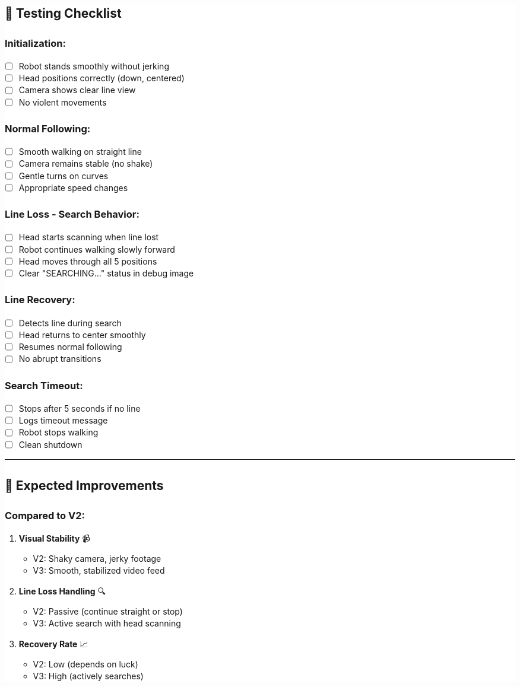 
## 🧪 Testing Checklist

### Initialization:
- [ ] Robot stands smoothly without jerking
- [ ] Head positions correctly (down, centered)
- [ ] Camera shows clear line view
- [ ] No violent movements

### Normal Following:
- [ ] Smooth walking on straight line
- [ ] Camera remains stable (no shake)
- [ ] Gentle turns on curves
- [ ] Appropriate speed changes

### Line Loss - Search Behavior:
- [ ] Head starts scanning when line lost
- [ ] Robot continues walking slowly forward
- [ ] Head moves through all 5 positions
- [ ] Clear "SEARCHING..." status in debug image

### Line Recovery:
- [ ] Detects line during search
- [ ] Head returns to center smoothly
- [ ] Resumes normal following
- [ ] No abrupt transitions

### Search Timeout:
- [ ] Stops after 5 seconds if no line
- [ ] Logs timeout message
- [ ] Robot stops walking
- [ ] Clean shutdown

---

## 🎯 Expected Improvements

### Compared to V2:

1. **Visual Stability** 📹
   - V2: Shaky camera, jerky footage
   - V3: Smooth, stabilized video feed

2. **Line Loss Handling** 🔍
   - V2: Passive (continue straight or stop)
   - V3: Active search with head scanning

3. **Recovery Rate** 📈
   - V2: Low (depends on luck)
   - V3: High (actively searches)
